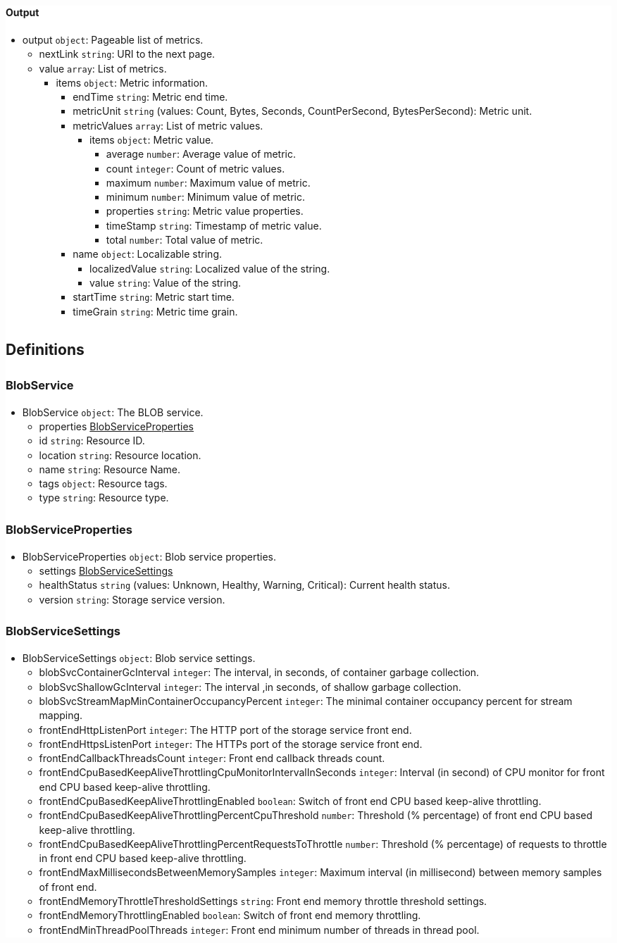 #### Output
* output `object`: Pageable list of metrics.
  * nextLink `string`: URI to the next page.
  * value `array`: List of metrics.
    * items `object`: Metric information.
      * endTime `string`: Metric end time.
      * metricUnit `string` (values: Count, Bytes, Seconds, CountPerSecond, BytesPerSecond): Metric unit.
      * metricValues `array`: List of metric values.
        * items `object`: Metric value.
          * average `number`: Average value of metric.
          * count `integer`: Count of metric values.
          * maximum `number`: Maximum value of metric.
          * minimum `number`: Minimum value of metric.
          * properties `string`: Metric value properties.
          * timeStamp `string`: Timestamp of metric value.
          * total `number`: Total value of metric.
      * name `object`: Localizable string.
        * localizedValue `string`: Localized value of the string.
        * value `string`: Value of the string.
      * startTime `string`: Metric start time.
      * timeGrain `string`: Metric time grain.



## Definitions

### BlobService
* BlobService `object`: The BLOB service.
  * properties [BlobServiceProperties](#blobserviceproperties)
  * id `string`: Resource ID.
  * location `string`: Resource location.
  * name `string`: Resource Name.
  * tags `object`: Resource tags.
  * type `string`: Resource type.

### BlobServiceProperties
* BlobServiceProperties `object`: Blob service properties.
  * settings [BlobServiceSettings](#blobservicesettings)
  * healthStatus `string` (values: Unknown, Healthy, Warning, Critical): Current health status.
  * version `string`: Storage service version.

### BlobServiceSettings
* BlobServiceSettings `object`: Blob service settings.
  * blobSvcContainerGcInterval `integer`: The interval, in seconds, of container garbage collection.
  * blobSvcShallowGcInterval `integer`: The interval ,in seconds, of shallow garbage collection.
  * blobSvcStreamMapMinContainerOccupancyPercent `integer`: The minimal container occupancy percent for stream mapping.
  * frontEndHttpListenPort `integer`: The HTTP port of the storage service front end.
  * frontEndHttpsListenPort `integer`: The HTTPs port of the storage service front end.
  * frontEndCallbackThreadsCount `integer`: Front end callback threads count.
  * frontEndCpuBasedKeepAliveThrottlingCpuMonitorIntervalInSeconds `integer`: Interval (in second) of CPU monitor for front end CPU based keep-alive throttling.
  * frontEndCpuBasedKeepAliveThrottlingEnabled `boolean`: Switch of front end CPU based keep-alive throttling.
  * frontEndCpuBasedKeepAliveThrottlingPercentCpuThreshold `number`: Threshold (% percentage) of front end CPU based keep-alive throttling.
  * frontEndCpuBasedKeepAliveThrottlingPercentRequestsToThrottle `number`: Threshold (% percentage) of requests to throttle in front end CPU based keep-alive throttling.
  * frontEndMaxMillisecondsBetweenMemorySamples `integer`: Maximum interval (in millisecond) between memory samples of front end.
  * frontEndMemoryThrottleThresholdSettings `string`: Front end memory throttle threshold settings.
  * frontEndMemoryThrottlingEnabled `boolean`: Switch of front end memory throttling.
  * frontEndMinThreadPoolThreads `integer`: Front end minimum number of threads in thread pool.